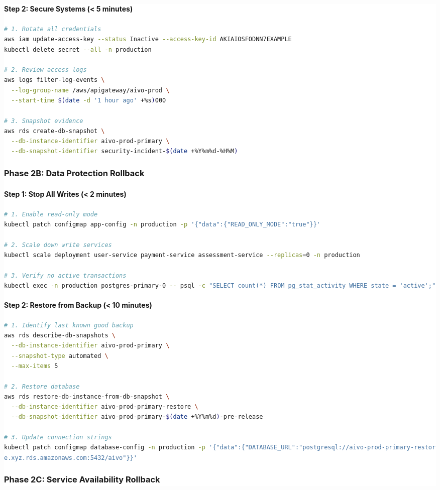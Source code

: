 #### Step 2: Secure Systems (< 5 minutes)

```bash
# 1. Rotate all credentials
aws iam update-access-key --status Inactive --access-key-id AKIAIOSFODNN7EXAMPLE
kubectl delete secret --all -n production

# 2. Review access logs
aws logs filter-log-events \
  --log-group-name /aws/apigateway/aivo-prod \
  --start-time $(date -d '1 hour ago' +%s)000

# 3. Snapshot evidence
aws rds create-db-snapshot \
  --db-instance-identifier aivo-prod-primary \
  --db-snapshot-identifier security-incident-$(date +%Y%m%d-%H%M)
```

### Phase 2B: Data Protection Rollback

#### Step 1: Stop All Writes (< 2 minutes)

```bash
# 1. Enable read-only mode
kubectl patch configmap app-config -n production -p '{"data":{"READ_ONLY_MODE":"true"}}'

# 2. Scale down write services
kubectl scale deployment user-service payment-service assessment-service --replicas=0 -n production

# 3. Verify no active transactions
kubectl exec -n production postgres-primary-0 -- psql -c "SELECT count(*) FROM pg_stat_activity WHERE state = 'active';"
```

#### Step 2: Restore from Backup (< 10 minutes)

```bash
# 1. Identify last known good backup
aws rds describe-db-snapshots \
  --db-instance-identifier aivo-prod-primary \
  --snapshot-type automated \
  --max-items 5

# 2. Restore database
aws rds restore-db-instance-from-db-snapshot \
  --db-instance-identifier aivo-prod-primary-restore \
  --db-snapshot-identifier aivo-prod-primary-$(date +%Y%m%d)-pre-release

# 3. Update connection strings
kubectl patch configmap database-config -n production -p '{"data":{"DATABASE_URL":"postgresql://aivo-prod-primary-restore.xyz.rds.amazonaws.com:5432/aivo"}}'
```

### Phase 2C: Service Availability Rollback
